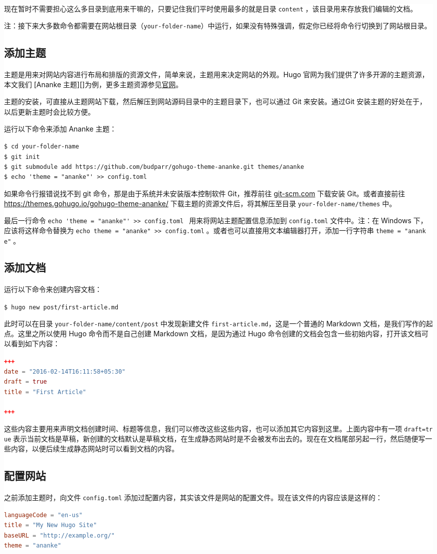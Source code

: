 现在暂时不需要担心这么多目录到底用来干嘛的，只要记住我们平时使用最多的就是目录 `content` ，该目录用来存放我们编辑的文档。

注：接下来大多数命令都需要在网站根目录（`your-folder-name`）中运行，如果没有特殊强调，假定你已经将命令行切换到了网站根目录。

## 添加主题

主题是用来对网站内容进行布局和排版的资源文件，简单来说，主题用来决定网站的外观。Hugo 官网为我们提供了许多开源的主题资源，本文我们 [Ananke 主题][]为例，更多主题资源参见[官网][11]。

主题的安装，可直接从主题网站下载，然后解压到网站源码目录中的主题目录下，也可以通过 Git 来安装。通过Git 安装主题的好处在于，以后更新主题时会比较方便。

运行以下命令来添加 Ananke 主题：

```shell
$ cd your-folder-name
$ git init
$ git submodule add https://github.com/budparr/gohugo-theme-ananke.git themes/ananke
$ echo 'theme = "ananke"' >> config.toml
```

如果命令行报错说找不到 git 命令，那是由于系统并未安装版本控制软件 Git，推荐前往 [git-scm.com][12] 下载安装 Git。或者直接前往 https://themes.gohugo.io/gohugo-theme-ananke/ 下载主题的资源文件后，将其解压至目录 `your-folder-name/themes` 中。

最后一行命令 `echo 'theme = "ananke"' >> config.toml ` 用来将网站主题配置信息添加到 `config.toml` 文件中。注：在 Windows 下，应该将这样命令替换为 `echo theme = "ananke" >> config.toml` 。或者也可以直接用文本编辑器打开，添加一行字符串 `theme = "ananke"` 。

## 添加文档

运行以下命令来创建内容文档：

```shell
$ hugo new post/first-article.md
```

此时可以在目录 `your-folder-name/content/post` 中发现新建文件 `first-article.md`，这是一个普通的 Markdown 文档，是我们写作的起点。这里之所以使用 Hugo 命令而不是自己创建 Markdown 文档，是因为通过 Hugo 命令创建的文档会包含一些初始内容，打开该文档可以看到如下内容：

```toml
+++
date = "2016-02-14T16:11:58+05:30"
draft = true
title = "First Article"

+++
```

这些内容主要用来声明文档创建时间、标题等信息，我们可以修改这些这些内容，也可以添加其它内容到这里。上面内容中有一项 `draft=true` 表示当前文档是草稿，新创建的文档默认是草稿文档，在生成静态网站时是不会被发布出去的。现在在文档尾部另起一行，然后随便写一些内容，以便后续生成静态网站时可以看到文档的内容。

## 配置网站

之前添加主题时，向文件 `config.toml` 添加过配置内容，其实该文件是网站的配置文件。现在该文件的内容应该是这样的：

```toml
languageCode = "en-us"
title = "My New Hugo Site"
baseURL = "http://example.org/"
theme = "ananke"
```


[1]: https://www.gohugo.io/	"Hugo Site"
[2]: http://jekyllrb.com/	"Jekyll Site"
[3]: https://wordpress.org/	"WordPress Site"
[4]: http://daringfireball.net/projects/markdown/syntax	"Markdown "
[5]: http://pandoc.org/	"Pandoc Site"
[6]: https://github.com/spf13/hugo/releases	"Hugo Download"
[7]: https://brew.sh/	"MacOS Homebrew"
[8]: https://chocolatey.org/	"Windows Chocolatey"
[9]: https://gohugo.io/getting-started/installing	"Hugo Installing"
[10]: https://themes.gohugo.io/gohugo-theme-ananke/	"Hugo Ananke Theme"
[11]: https://themes.gohugo.io/	"Hugo Theme"
[12]: https://git-scm.com/	"Git"
[13]: https://pages.github.com/	"Github Pages"